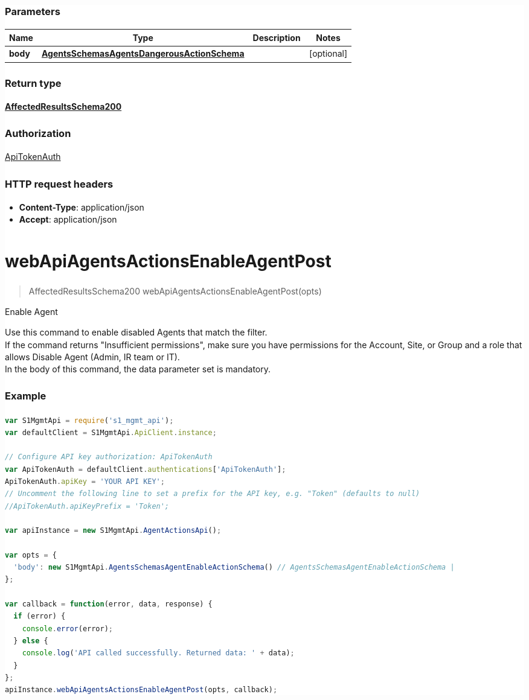 ### Parameters

Name | Type | Description  | Notes
------------- | ------------- | ------------- | -------------
 **body** | [**AgentsSchemasAgentsDangerousActionSchema**](AgentsSchemasAgentsDangerousActionSchema.md)|  | [optional] 

### Return type

[**AffectedResultsSchema200**](AffectedResultsSchema200.md)

### Authorization

[ApiTokenAuth](../README.md#ApiTokenAuth)

### HTTP request headers

 - **Content-Type**: application/json
 - **Accept**: application/json

<a name="webApiAgentsActionsEnableAgentPost"></a>
# **webApiAgentsActionsEnableAgentPost**
> AffectedResultsSchema200 webApiAgentsActionsEnableAgentPost(opts)

Enable Agent

Use this command to enable disabled Agents that match the filter. <BR>If the command returns \"Insufficient permissions\", make sure you have permissions for the Account, Site, or Group and a role that allows Disable Agent (Admin, IR team or IT).<BR>In the body of this command, the data parameter set is mandatory.

### Example
```javascript
var S1MgmtApi = require('s1_mgmt_api');
var defaultClient = S1MgmtApi.ApiClient.instance;

// Configure API key authorization: ApiTokenAuth
var ApiTokenAuth = defaultClient.authentications['ApiTokenAuth'];
ApiTokenAuth.apiKey = 'YOUR API KEY';
// Uncomment the following line to set a prefix for the API key, e.g. "Token" (defaults to null)
//ApiTokenAuth.apiKeyPrefix = 'Token';

var apiInstance = new S1MgmtApi.AgentActionsApi();

var opts = { 
  'body': new S1MgmtApi.AgentsSchemasAgentEnableActionSchema() // AgentsSchemasAgentEnableActionSchema | 
};

var callback = function(error, data, response) {
  if (error) {
    console.error(error);
  } else {
    console.log('API called successfully. Returned data: ' + data);
  }
};
apiInstance.webApiAgentsActionsEnableAgentPost(opts, callback);
```
